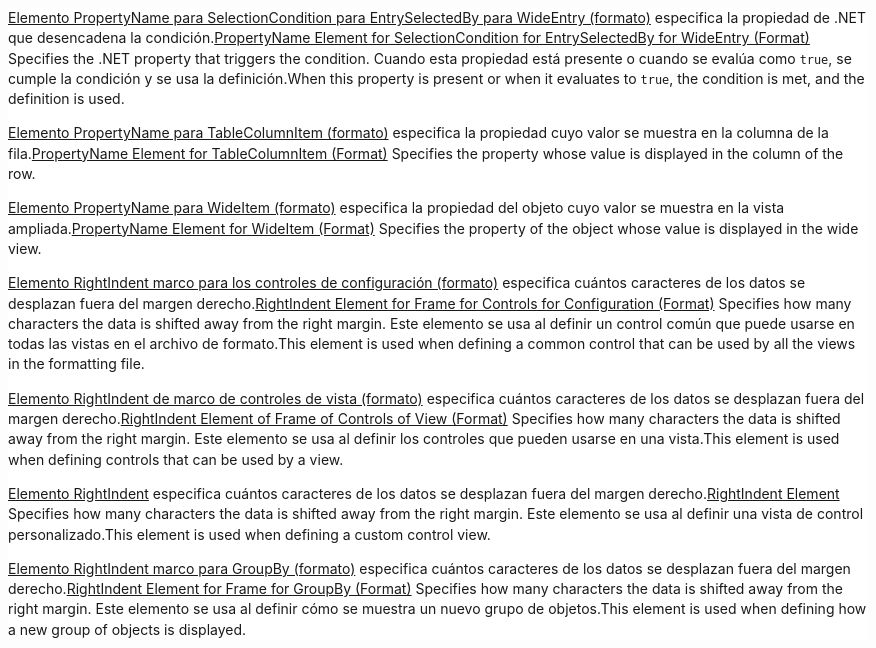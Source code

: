 <span data-ttu-id="d3a1c-296">[Elemento PropertyName para SelectionCondition para EntrySelectedBy para WideEntry (formato)](./propertyname-element-for-selectioncondition-for-entryselectedby-for-wideentry-format.md) especifica la propiedad de .NET que desencadena la condición.</span><span class="sxs-lookup"><span data-stu-id="d3a1c-296">[PropertyName Element for SelectionCondition for EntrySelectedBy for WideEntry (Format)](./propertyname-element-for-selectioncondition-for-entryselectedby-for-wideentry-format.md) Specifies the .NET property that triggers the condition.</span></span> <span data-ttu-id="d3a1c-297">Cuando esta propiedad está presente o cuando se evalúa como `true`, se cumple la condición y se usa la definición.</span><span class="sxs-lookup"><span data-stu-id="d3a1c-297">When this property is present or when it evaluates to `true`, the condition is met, and the definition is used.</span></span>

<span data-ttu-id="d3a1c-298">[Elemento PropertyName para TableColumnItem (formato)](./propertyname-element-for-tablecolumnitem-for-tablecontrol-format.md) especifica la propiedad cuyo valor se muestra en la columna de la fila.</span><span class="sxs-lookup"><span data-stu-id="d3a1c-298">[PropertyName Element for TableColumnItem (Format)](./propertyname-element-for-tablecolumnitem-for-tablecontrol-format.md) Specifies the property whose value is displayed in the column of the row.</span></span>

<span data-ttu-id="d3a1c-299">[Elemento PropertyName para WideItem (formato)](./propertyname-element-for-wideitem-for-widecontrol-format.md) especifica la propiedad del objeto cuyo valor se muestra en la vista ampliada.</span><span class="sxs-lookup"><span data-stu-id="d3a1c-299">[PropertyName Element for WideItem (Format)](./propertyname-element-for-wideitem-for-widecontrol-format.md) Specifies the property of the object whose value is displayed in the wide view.</span></span>

<span data-ttu-id="d3a1c-300">[Elemento RightIndent marco para los controles de configuración (formato)](./rightindent-element-for-frame-for-controls-for-configuration-format.md) especifica cuántos caracteres de los datos se desplazan fuera del margen derecho.</span><span class="sxs-lookup"><span data-stu-id="d3a1c-300">[RightIndent Element for Frame for Controls for Configuration (Format)](./rightindent-element-for-frame-for-controls-for-configuration-format.md) Specifies how many characters the data is shifted away from the right margin.</span></span> <span data-ttu-id="d3a1c-301">Este elemento se usa al definir un control común que puede usarse en todas las vistas en el archivo de formato.</span><span class="sxs-lookup"><span data-stu-id="d3a1c-301">This element is used when defining a common control that can be used by all the views in the formatting file.</span></span>

<span data-ttu-id="d3a1c-302">[Elemento RightIndent de marco de controles de vista (formato)](./rightindent-element-for-frame-for-controls-for-view-format.md) especifica cuántos caracteres de los datos se desplazan fuera del margen derecho.</span><span class="sxs-lookup"><span data-stu-id="d3a1c-302">[RightIndent Element of Frame of Controls of View (Format)](./rightindent-element-for-frame-for-controls-for-view-format.md) Specifies how many characters the data is shifted away from the right margin.</span></span> <span data-ttu-id="d3a1c-303">Este elemento se usa al definir los controles que pueden usarse en una vista.</span><span class="sxs-lookup"><span data-stu-id="d3a1c-303">This element is used when defining controls that can be used by a view.</span></span>

<span data-ttu-id="d3a1c-304">[Elemento RightIndent](./rightindent-element-for-frame-for-customcontrol-for-view-format.md) especifica cuántos caracteres de los datos se desplazan fuera del margen derecho.</span><span class="sxs-lookup"><span data-stu-id="d3a1c-304">[RightIndent Element](./rightindent-element-for-frame-for-customcontrol-for-view-format.md) Specifies how many characters the data is shifted away from the right margin.</span></span> <span data-ttu-id="d3a1c-305">Este elemento se usa al definir una vista de control personalizado.</span><span class="sxs-lookup"><span data-stu-id="d3a1c-305">This element is used when defining a custom control view.</span></span>

<span data-ttu-id="d3a1c-306">[Elemento RightIndent marco para GroupBy (formato)](./rightindent-element-for-frame-for-groupby-format.md) especifica cuántos caracteres de los datos se desplazan fuera del margen derecho.</span><span class="sxs-lookup"><span data-stu-id="d3a1c-306">[RightIndent Element for Frame for GroupBy (Format)](./rightindent-element-for-frame-for-groupby-format.md) Specifies how many characters the data is shifted away from the right margin.</span></span> <span data-ttu-id="d3a1c-307">Este elemento se usa al definir cómo se muestra un nuevo grupo de objetos.</span><span class="sxs-lookup"><span data-stu-id="d3a1c-307">This element is used when defining how a new group of objects is displayed.</span></span>
